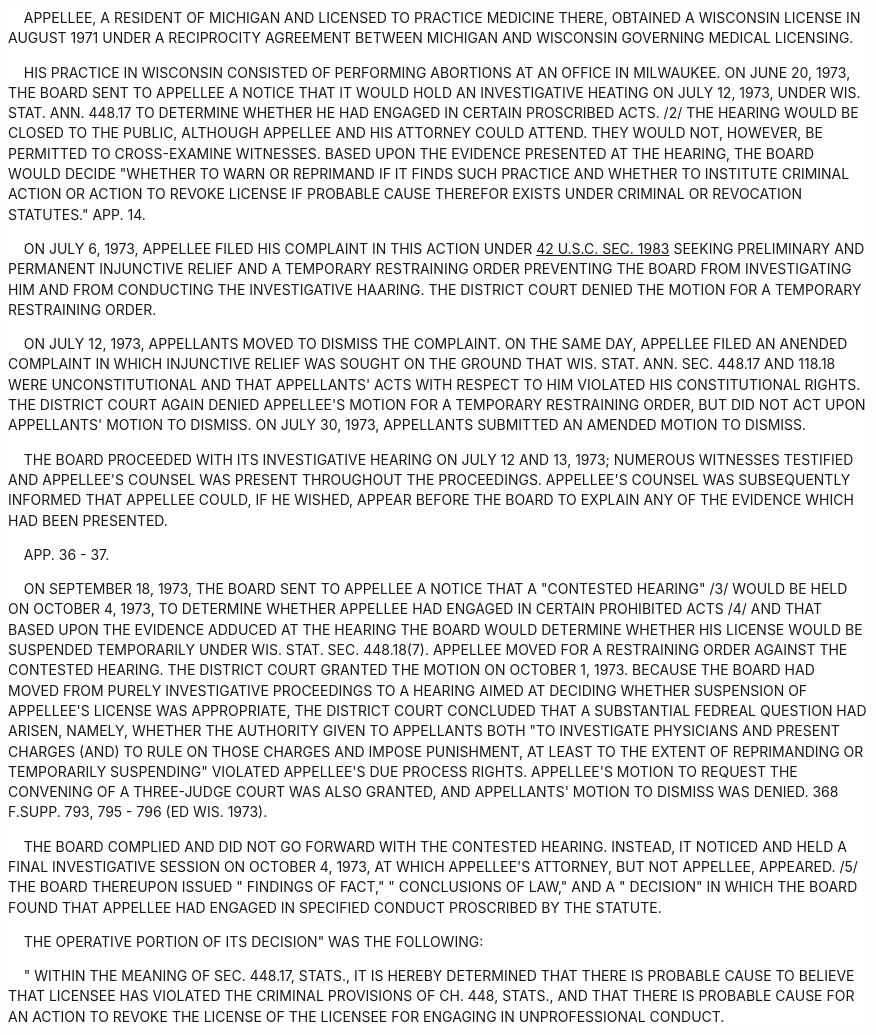     APPELLEE, A RESIDENT OF MICHIGAN AND LICENSED TO PRACTICE MEDICINE THERE, OBTAINED A WISCONSIN LICENSE IN AUGUST 1971 UNDER A RECIPROCITY AGREEMENT BETWEEN MICHIGAN AND WISCONSIN GOVERNING MEDICAL LICENSING.

    HIS PRACTICE IN WISCONSIN CONSISTED OF PERFORMING ABORTIONS AT AN OFFICE IN MILWAUKEE.  ON JUNE 20, 1973, THE BOARD SENT TO APPELLEE A NOTICE THAT IT WOULD HOLD AN INVESTIGATIVE HEATING ON JULY 12, 1973, UNDER WIS. STAT. ANN. 448.17 TO DETERMINE WHETHER HE HAD ENGAGED IN CERTAIN PROSCRIBED ACTS.  /2/ THE HEARING WOULD BE CLOSED TO THE PUBLIC, ALTHOUGH APPELLEE AND HIS ATTORNEY COULD ATTEND.  THEY WOULD NOT, HOWEVER, BE PERMITTED TO CROSS-EXAMINE WITNESSES.  BASED UPON THE EVIDENCE PRESENTED AT THE HEARING, THE BOARD WOULD DECIDE "WHETHER TO WARN OR REPRIMAND IF IT FINDS SUCH PRACTICE AND WHETHER TO INSTITUTE CRIMINAL ACTION OR ACTION TO REVOKE LICENSE IF PROBABLE CAUSE THEREFOR EXISTS UNDER CRIMINAL OR REVOCATION STATUTES."  APP.  14.

    ON JULY 6, 1973, APPELLEE FILED HIS COMPLAINT IN THIS ACTION UNDER [42 U.S.C. SEC. 1983][/us/usc/t42/s1983] SEEKING PRELIMINARY AND PERMANENT INJUNCTIVE RELIEF AND A TEMPORARY RESTRAINING ORDER PREVENTING THE BOARD FROM INVESTIGATING HIM AND FROM CONDUCTING THE INVESTIGATIVE HAARING.  THE DISTRICT COURT DENIED THE MOTION FOR A TEMPORARY RESTRAINING ORDER.

    ON JULY 12, 1973, APPELLANTS MOVED TO DISMISS THE COMPLAINT.  ON THE SAME DAY, APPELLEE FILED AN ANENDED COMPLAINT IN WHICH INJUNCTIVE RELIEF WAS SOUGHT ON THE GROUND THAT WIS. STAT. ANN. SEC. 448.17 AND 118.18 WERE UNCONSTITUTIONAL AND THAT APPELLANTS' ACTS WITH RESPECT TO HIM VIOLATED HIS CONSTITUTIONAL RIGHTS.  THE DISTRICT COURT AGAIN DENIED APPELLEE'S MOTION FOR A TEMPORARY RESTRAINING ORDER, BUT DID NOT ACT UPON APPELLANTS' MOTION TO DISMISS.  ON JULY 30, 1973, APPELLANTS SUBMITTED AN AMENDED MOTION TO DISMISS.

    THE BOARD PROCEEDED WITH ITS INVESTIGATIVE HEARING ON JULY 12 AND 13, 1973; NUMEROUS WITNESSES TESTIFIED AND APPELLEE'S COUNSEL WAS PRESENT THROUGHOUT THE PROCEEDINGS.  APPELLEE'S COUNSEL WAS SUBSEQUENTLY INFORMED THAT APPELLEE COULD, IF HE WISHED, APPEAR BEFORE THE BOARD TO EXPLAIN ANY OF THE EVIDENCE WHICH HAD BEEN PRESENTED.

    APP. 36 - 37.

    ON SEPTEMBER 18, 1973, THE BOARD SENT TO APPELLEE A NOTICE THAT A "CONTESTED HEARING" /3/ WOULD BE HELD ON OCTOBER 4, 1973, TO DETERMINE WHETHER APPELLEE HAD ENGAGED IN CERTAIN PROHIBITED ACTS /4/ AND THAT BASED UPON THE EVIDENCE ADDUCED AT THE HEARING THE BOARD WOULD DETERMINE WHETHER HIS LICENSE WOULD BE SUSPENDED TEMPORARILY UNDER WIS. STAT. SEC. 448.18(7).  APPELLEE MOVED FOR A RESTRAINING ORDER AGAINST THE CONTESTED HEARING.  THE DISTRICT COURT GRANTED THE MOTION ON OCTOBER 1, 1973.  BECAUSE THE BOARD HAD MOVED FROM PURELY INVESTIGATIVE PROCEEDINGS TO A HEARING AIMED AT DECIDING WHETHER SUSPENSION OF APPELLEE'S LICENSE WAS APPROPRIATE, THE DISTRICT COURT CONCLUDED THAT A SUBSTANTIAL FEDREAL QUESTION HAD ARISEN, NAMELY, WHETHER THE AUTHORITY GIVEN TO APPELLANTS BOTH "TO INVESTIGATE PHYSICIANS AND PRESENT CHARGES (AND) TO RULE ON THOSE CHARGES AND IMPOSE PUNISHMENT, AT LEAST TO THE EXTENT OF REPRIMANDING OR TEMPORARILY SUSPENDING" VIOLATED APPELLEE'S DUE PROCESS RIGHTS.  APPELLEE'S MOTION TO REQUEST THE CONVENING OF A THREE-JUDGE COURT WAS ALSO GRANTED, AND APPELLANTS' MOTION TO DISMISS WAS DENIED.  368 F.SUPP.  793, 795 - 796 (ED WIS. 1973).

    THE BOARD COMPLIED AND DID NOT GO FORWARD WITH THE CONTESTED HEARING.  INSTEAD, IT NOTICED AND HELD A FINAL INVESTIGATIVE SESSION ON OCTOBER 4, 1973, AT WHICH APPELLEE'S ATTORNEY, BUT NOT APPELLEE, APPEARED.  /5/ THE BOARD THEREUPON ISSUED " FINDINGS OF FACT," " CONCLUSIONS OF LAW," AND A " DECISION" IN WHICH THE BOARD FOUND THAT APPELLEE HAD ENGAGED IN SPECIFIED CONDUCT PROSCRIBED BY THE STATUTE.

    THE OPERATIVE PORTION OF ITS DECISION" WAS THE FOLLOWING:

    " WITHIN THE MEANING OF SEC. 448.17, STATS., IT IS HEREBY DETERMINED THAT THERE IS PROBABLE CAUSE TO BELIEVE THAT LICENSEE HAS VIOLATED THE CRIMINAL PROVISIONS OF CH. 448, STATS., AND THAT THERE IS PROBABLE CAUSE FOR AN ACTION TO REVOKE THE LICENSE OF THE LICENSEE FOR ENGAGING IN UNPROFESSIONAL CONDUCT.


[/us/courts/scotus/usReporter/421/35]: https://publicdocs.github.io/go/links?ns=uslm-x&ref=%2Fus%2Fcourts%2Fscotus%2FusReporter%2F421%2F35
[/us/courts/scotus/usReporter/309/310]: https://publicdocs.github.io/go/links?ns=uslm-x&ref=%2Fus%2Fcourts%2Fscotus%2FusReporter%2F309%2F310
[/us/courts/scotus/usReporter/417/943]: https://publicdocs.github.io/go/links?ns=uslm-x&ref=%2Fus%2Fcourts%2Fscotus%2FusReporter%2F417%2F943
[/us/usc/t42/s1983]: https://publicdocs.github.io/go/links?ns=uslm&ref=%2Fus%2Fusc%2Ft42%2Fs1983
[/us/courts/scotus/usReporter/309/310]: https://publicdocs.github.io/go/links?ns=uslm-x&ref=%2Fus%2Fcourts%2Fscotus%2FusReporter%2F309%2F310
[/us/courts/scotus/usReporter/411/452]: https://publicdocs.github.io/go/links?ns=uslm-x&ref=%2Fus%2Fcourts%2Fscotus%2FusReporter%2F411%2F452
[/us/usc/t28/s1253]: https://publicdocs.github.io/go/links?ns=uslm&ref=%2Fus%2Fusc%2Ft28%2Fs1253
[/us/courts/scotus/usReporter/349/133]: https://publicdocs.github.io/go/links?ns=uslm-x&ref=%2Fus%2Fcourts%2Fscotus%2FusReporter%2F349%2F133
[/us/courts/scotus/usReporter/411/564]: https://publicdocs.github.io/go/links?ns=uslm-x&ref=%2Fus%2Fcourts%2Fscotus%2FusReporter%2F411%2F564
[/us/courts/scotus/usReporter/273/510]: https://publicdocs.github.io/go/links?ns=uslm-x&ref=%2Fus%2Fcourts%2Fscotus%2FusReporter%2F273%2F510
[/us/courts/scotus/usReporter/333/683]: https://publicdocs.github.io/go/links?ns=uslm-x&ref=%2Fus%2Fcourts%2Fscotus%2FusReporter%2F333%2F683
[/us/courts/scotus/usReporter/330/219]: https://publicdocs.github.io/go/links?ns=uslm-x&ref=%2Fus%2Fcourts%2Fscotus%2FusReporter%2F330%2F219
[/us/courts/scotus/usReporter/402/389]: https://publicdocs.github.io/go/links?ns=uslm-x&ref=%2Fus%2Fcourts%2Fscotus%2FusReporter%2F402%2F389
[/us/usc/t5/s554]: https://publicdocs.github.io/go/links?ns=uslm&ref=%2Fus%2Fusc%2Ft5%2Fs554
[/us/courts/scotus/usReporter/376/575]: https://publicdocs.github.io/go/links?ns=uslm-x&ref=%2Fus%2Fcourts%2Fscotus%2FusReporter%2F376%2F575
[/us/courts/scotus/usReporter/352/385]: https://publicdocs.github.io/go/links?ns=uslm-x&ref=%2Fus%2Fcourts%2Fscotus%2FusReporter%2F352%2F385
[/us/courts/scotus/usReporter/313/409]: https://publicdocs.github.io/go/links?ns=uslm-x&ref=%2Fus%2Fcourts%2Fscotus%2FusReporter%2F313%2F409
[/us/courts/scotus/usReporter/411/564]: https://publicdocs.github.io/go/links?ns=uslm-x&ref=%2Fus%2Fcourts%2Fscotus%2FusReporter%2F411%2F564
[/us/courts/scotus/usReporter/414/473]: https://publicdocs.github.io/go/links?ns=uslm-x&ref=%2Fus%2Fcourts%2Fscotus%2FusReporter%2F414%2F473
[/us/courts/scotus/usReporter/399/383]: https://publicdocs.github.io/go/links?ns=uslm-x&ref=%2Fus%2Fcourts%2Fscotus%2FusReporter%2F399%2F383
[/us/usc/t28/s2281]: https://publicdocs.github.io/go/links?ns=uslm&ref=%2Fus%2Fusc%2Ft28%2Fs2281
[/us/courts/scotus/usReporter/411/452]: https://publicdocs.github.io/go/links?ns=uslm-x&ref=%2Fus%2Fcourts%2Fscotus%2FusReporter%2F411%2F452
[/us/courts/scotus/usReporter/396/471]: https://publicdocs.github.io/go/links?ns=uslm-x&ref=%2Fus%2Fcourts%2Fscotus%2FusReporter%2F396%2F471
[/us/courts/scotus/usReporter/309/310]: https://publicdocs.github.io/go/links?ns=uslm-x&ref=%2Fus%2Fcourts%2Fscotus%2FusReporter%2F309%2F310
[/us/courts/scotus/usReporter/409/57]: https://publicdocs.github.io/go/links?ns=uslm-x&ref=%2Fus%2Fcourts%2Fscotus%2FusReporter%2F409%2F57
[/us/courts/scotus/usReporter/273/510]: https://publicdocs.github.io/go/links?ns=uslm-x&ref=%2Fus%2Fcourts%2Fscotus%2FusReporter%2F273%2F510
[/us/courts/scotus/usReporter/393/145]: https://publicdocs.github.io/go/links?ns=uslm-x&ref=%2Fus%2Fcourts%2Fscotus%2FusReporter%2F393%2F145
[/us/courts/scotus/usReporter/418/488]: https://publicdocs.github.io/go/links?ns=uslm-x&ref=%2Fus%2Fcourts%2Fscotus%2FusReporter%2F418%2F488
[/us/courts/scotus/usReporter/400/455]: https://publicdocs.github.io/go/links?ns=uslm-x&ref=%2Fus%2Fcourts%2Fscotus%2FusReporter%2F400%2F455
[/us/courts/scotus/usReporter/391/563]: https://publicdocs.github.io/go/links?ns=uslm-x&ref=%2Fus%2Fcourts%2Fscotus%2FusReporter%2F391%2F563
[/us/courts/scotus/usReporter/376/575]: https://publicdocs.github.io/go/links?ns=uslm-x&ref=%2Fus%2Fcourts%2Fscotus%2FusReporter%2F376%2F575
[/us/courts/scotus/usReporter/416/909]: https://publicdocs.github.io/go/links?ns=uslm-x&ref=%2Fus%2Fcourts%2Fscotus%2FusReporter%2F416%2F909
[/us/courts/scotus/usReporter/409/842]: https://publicdocs.github.io/go/links?ns=uslm-x&ref=%2Fus%2Fcourts%2Fscotus%2FusReporter%2F409%2F842
[/us/courts/scotus/usReporter/390/747]: https://publicdocs.github.io/go/links?ns=uslm-x&ref=%2Fus%2Fcourts%2Fscotus%2FusReporter%2F390%2F747
[/us/courts/scotus/usReporter/386/932]: https://publicdocs.github.io/go/links?ns=uslm-x&ref=%2Fus%2Fcourts%2Fscotus%2FusReporter%2F386%2F932
[/us/courts/scotus/usReporter/389/991]: https://publicdocs.github.io/go/links?ns=uslm-x&ref=%2Fus%2Fcourts%2Fscotus%2FusReporter%2F389%2F991
[/us/courts/scotus/usReporter/375/943]: https://publicdocs.github.io/go/links?ns=uslm-x&ref=%2Fus%2Fcourts%2Fscotus%2FusReporter%2F375%2F943
[/us/courts/scotus/usReporter/381/739]: https://publicdocs.github.io/go/links?ns=uslm-x&ref=%2Fus%2Fcourts%2Fscotus%2FusReporter%2F381%2F739
[/us/courts/scotus/usReporter/411/778]: https://publicdocs.github.io/go/links?ns=uslm-x&ref=%2Fus%2Fcourts%2Fscotus%2FusReporter%2F411%2F778
[/us/courts/scotus/usReporter/408/471]: https://publicdocs.github.io/go/links?ns=uslm-x&ref=%2Fus%2Fcourts%2Fscotus%2FusReporter%2F408%2F471
[/us/courts/scotus/usReporter/397/254]: https://publicdocs.github.io/go/links?ns=uslm-x&ref=%2Fus%2Fcourts%2Fscotus%2FusReporter%2F397%2F254